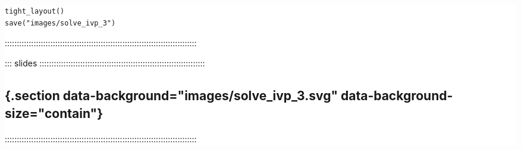     tight_layout()
    save("images/solve_ivp_3")

::::::::::::::::::::::::::::::::::::::::::::::::::::::::::::::::::::::::::::::::

::: slides :::::::::::::::::::::::::::::::::::::::::::::::::::::::::::::::::::::

## {.section data-background="images/solve_ivp_3.svg" data-background-size="contain"}

::::::::::::::::::::::::::::::::::::::::::::::::::::::::::::::::::::::::::::::::

<style>

.reveal p {
  text-align: left;
}

.reveal section img {
border:0;
height:50vh;
width:auto;

}

.reveal section img.medium {
border:0;
max-width:50vh;
}

.reveal section img.icon {
display:inline;
border:0;
width:1em;
margin:0em;
box-shadow:none;
vertical-align:-10%;
}

.reveal code {
font-family: Inconsolata, monospace;
}

.reveal pre code {
background: white;
font-size: 1.5em;
line-height: 1.5em;
/_ max-height: 80wh; won't work, overriden _/
}

/_
.reveal .slides .left {
text-align: left;
}
_/

